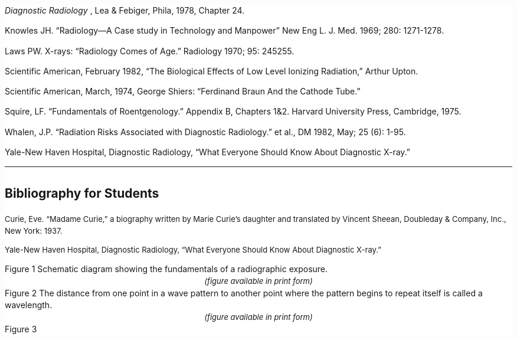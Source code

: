    </i>
   <i>
    Diagnostic Radiology
   </i>
   , Lea &amp; Febiger, Phila, 1978, Chapter 24.
  </p>
  <p>
   Knowles JH. “Radiology—A Case study in Technology and Manpower” New Eng L. J. Med. 1969; 280: 1271-1278.
  </p>
  <p>
   Laws PW. X-rays: “Radiology Comes of Age.” Radiology 1970; 95: 245255.
  </p>
  <p>
   Scientific American, February 1982, “The Biological Effects of Low Level Ionizing Radiation,” Arthur Upton.
  </p>
  <p>
   Scientific American, March, 1974, George Shiers: “Ferdinand Braun And the Cathode Tube.”
  </p>
  <p>
   Squire, LF. “Fundamentals of Roentgenology.” Appendix B, Chapters 1&amp;2. Harvard University Press, Cambridge, 1975.
  </p>
  <p>
   Whalen, J.P. “Radiation Risks Associated with Diagnostic Radiology.” et al., DM 1982, May; 25 (6): 1-95.
  </p>
  <p>
   Yale-New Haven Hospital, Diagnostic Radiology, “What Everyone Should Know About Diagnostic X-ray.”
  </p>
</font>
 <hr/>
 <h2>
  Bibliography for Students
 </h2>
 <font size="-1">
  Curie, Eve. “Madame Curie,” a biography written by Marie Curie’s daughter and translated by Vincent Sheean, Doubleday &amp; Company, Inc., New York: 1937.
  <p>
   Yale-New Haven Hospital, Diagnostic Radiology, “What Everyone Should Know About Diagnostic X-ray.”
  </p>

</font>
 Figure 1  Schematic diagram showing the fundamentals of a radiographic exposure.
<center>
  <i>
   <font size="-1">
    (figure available in print form)
   </font>
  </i>
 </center>
 Figure 2  The distance from one point in a wave pattern to another point where the pattern begins to repeat itself is called a wavelength.
<center>
  <i>
   <font size="-1">
    (figure available in print form)
   </font>
  </i>
 </center>
 Figure 3
<center>
  <i>